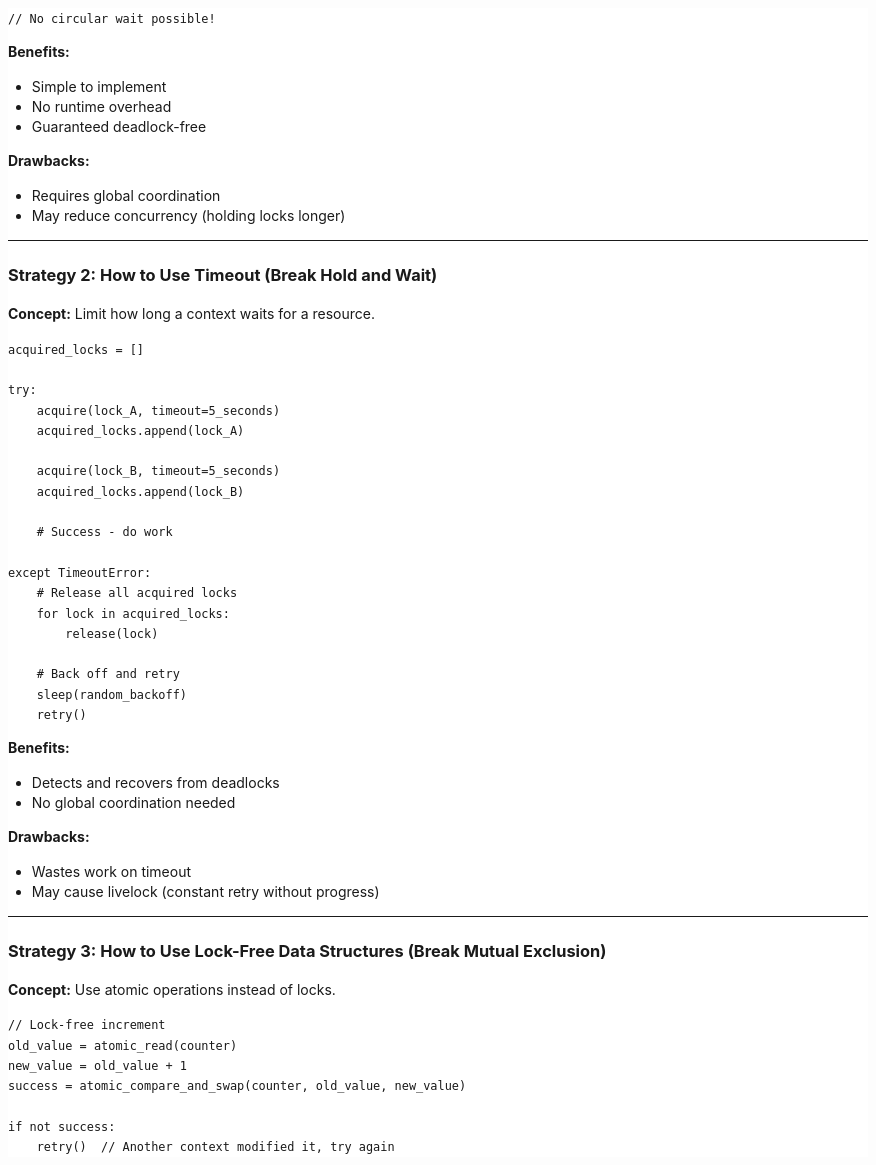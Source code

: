 ```
// No circular wait possible!
```

**Benefits:**
- Simple to implement
- No runtime overhead
- Guaranteed deadlock-free

**Drawbacks:**
- Requires global coordination
- May reduce concurrency (holding locks longer)

---

### Strategy 2: How to Use Timeout (Break Hold and Wait)
**Concept:** Limit how long a context waits for a resource.

```
acquired_locks = []

try:
    acquire(lock_A, timeout=5_seconds)
    acquired_locks.append(lock_A)
    
    acquire(lock_B, timeout=5_seconds)
    acquired_locks.append(lock_B)
    
    # Success - do work
    
except TimeoutError:
    # Release all acquired locks
    for lock in acquired_locks:
        release(lock)
    
    # Back off and retry
    sleep(random_backoff)
    retry()
```

**Benefits:**
- Detects and recovers from deadlocks
- No global coordination needed

**Drawbacks:**
- Wastes work on timeout
- May cause livelock (constant retry without progress)

---

### Strategy 3: How to Use Lock-Free Data Structures (Break Mutual Exclusion)
**Concept:** Use atomic operations instead of locks.

```
// Lock-free increment
old_value = atomic_read(counter)
new_value = old_value + 1
success = atomic_compare_and_swap(counter, old_value, new_value)

if not success:
    retry()  // Another context modified it, try again
```
